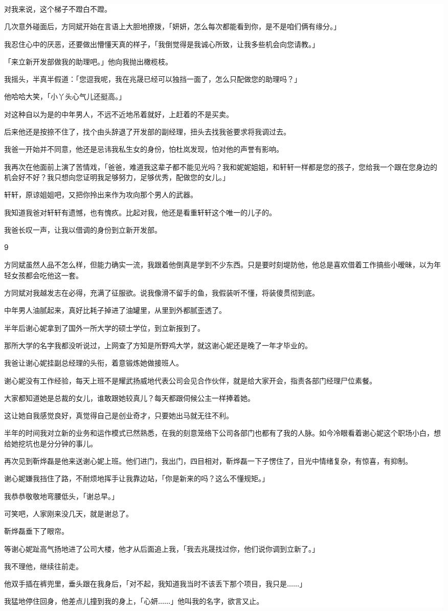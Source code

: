 对我来说，这个梯子不蹬白不蹬。

几次意外碰面后，方同斌开始在言语上大胆地撩拨，「妍妍，怎么每次都能看到你，是不是咱们俩有缘分。」

我忍住心中的厌恶，还要做出懵懂天真的样子，「我倒觉得是我诚心所致，让我多些机会向您请教。」

「来立新开发部做我的助理吧。」他向我抛出橄榄枝。

我摇头，半真半假道：「您逗我呢，我在兆晟已经可以独挡一面了，怎么只配做您的助理吗？」

他哈哈大笑，「小丫头心气儿还挺高。」

对这种自以为是的中年男人，不远不近地吊着就好，上赶着的不是买卖。

后来他还是按捺不住了，找个由头辞退了开发部的副经理，扭头去找我爸要求将我调过去。

我爸一开始并不同意，他还是忌讳我私生女的身份，怕杜岚发现，怕对他的声誉有影响。

我再次在他面前上演了苦情戏，「爸爸，难道我这辈子都不能见光吗？我和妮妮姐姐，和轩轩一样都是您的孩子，您给我一个跟在您身边的机会好不好？我只想向您证明我足够努力，足够优秀，配做您的女儿。」

轩轩，原谅姐姐吧，又把你拎出来作为攻向那个男人的武器。

我知道我爸对轩轩有遗憾，也有愧疚。比起对我，他还是看重轩轩这个唯一的儿子的。

我爸长叹一声，让我以借调的身份到立新开发部。

9

方同斌虽然人品不怎么样，但能力确实一流，我跟着他倒真是学到不少东西。只是要时刻堤防他，他总是喜欢借着工作搞些小暧昧，以为年轻女孩都会吃他这一套。

方同斌对我越发志在必得，充满了征服欲。说我像滑不留手的鱼，我假装听不懂，将装傻贯彻到底。

中年男人油腻起来，真好比耗子掉进了油罐里，从里到外都腻歪透了。

半年后谢心妮拿到了国外一所大学的硕士学位，到立新报到了。

那所大学的名字我都没听说过，上网查了方知是所野鸡大学，就这谢心妮还是晚了一年才毕业的。

我爸让谢心妮挂副总经理的头衔，着意锻炼她做接班人。

谢心妮没有工作经验，每天上班不是耀武扬威地代表公司会见合作伙伴，就是给大家开会，指责各部门经理尸位素餐。

大家都知道她是总裁的女儿，谁敢跟她较真儿？每天都跟伺候公主一样捧着她。

这让她自我感觉良好，真觉得自己是创业奇才，只要她出马就无往不利。

半年的时间我对立新的业务和运作模式已然熟悉，在我的刻意笼络下公司各部门也都有了我的人脉。如今冷眼看着谢心妮这个职场小白，想给她挖坑也是分分钟的事儿。

再次见到靳烨磊是他来送谢心妮上班。他们进门，我出门，四目相对，靳烨磊一下子愣住了，目光中情绪复杂，有惊喜，有抑制。

谢心妮嫌我挡住了路，不耐烦地挥手让我靠边站，「你是新来的吗？这么不懂规矩。」

我恭恭敬敬地弯腰低头，「谢总早。」

可笑吧，人家刚来没几天，就是谢总了。

靳烨磊垂下了眼帘。

等谢心妮趾高气扬地进了公司大楼，他才从后面追上我，「我去兆晟找过你，他们说你调到立新了。」

我不理他，继续往前走。

他双手插在裤兜里，垂头跟在我身后，「对不起，我知道我当时不该丢下那个项目，我只是……」

我猛地停住回身，他差点儿撞到我的身上，「心妍……」他叫我的名字，欲言又止。
